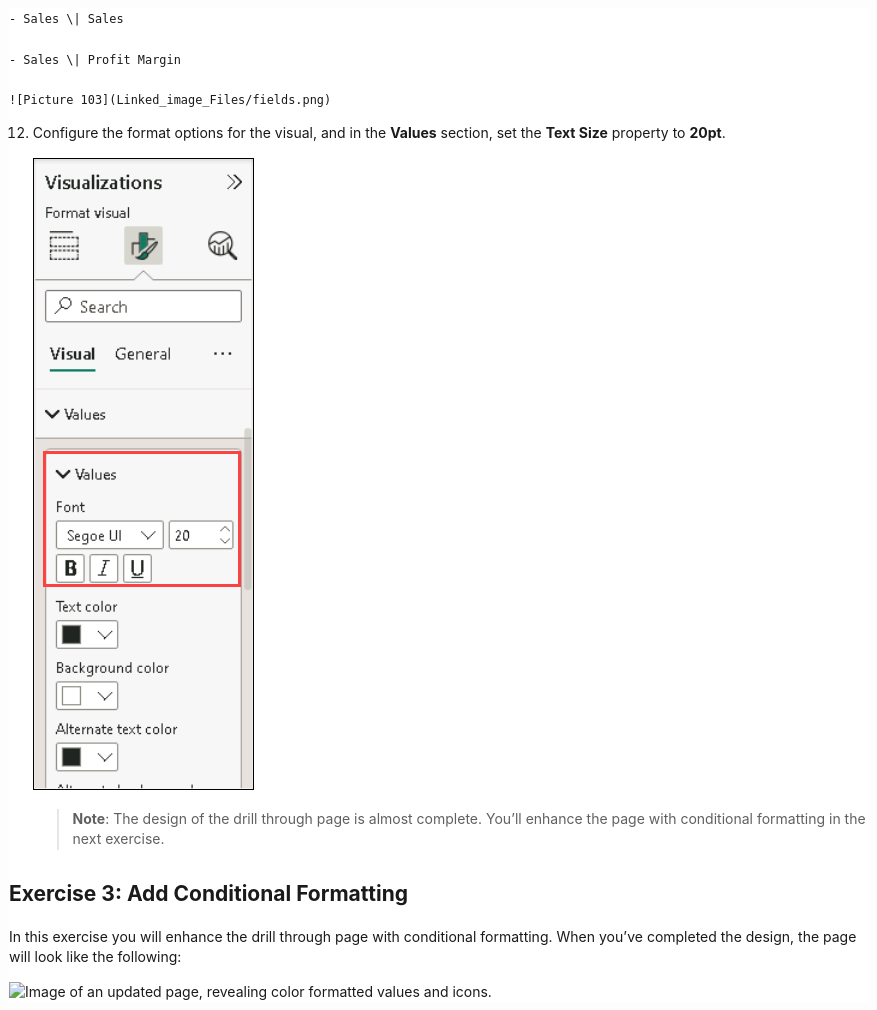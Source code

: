 	- Sales \| Sales

	- Sales \| Profit Margin

	![Picture 103](Linked_image_Files/fields.png)

12. Configure the format options for the visual, and in the **Values** section, set the **Text Size** property to **20pt**.

    ![Picture 103](Linked_image_Files/M7E2T1S12.png)

	>**Note**: The design of the drill through page is almost complete. You’ll enhance the page with conditional formatting in the next exercise.

## Exercise 3: Add Conditional Formatting

In this exercise you will enhance the drill through page with conditional formatting. When you’ve completed the design, the page will look like the following:

![Image of an updated page, revealing color formatted values and icons.](Linked_image_Files/Lab7-image(28).png)
